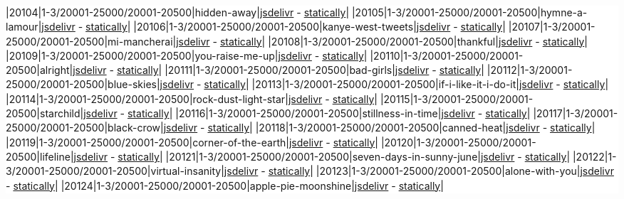 |20104|1-3/20001-25000/20001-20500|hidden-away|[jsdelivr](https://cdn.jsdelivr.net/gh/dbchord/png-c-600x600_1-3/20001-25000/20001-20500/hidden-away.png) - [statically](https://cdn.statically.io/gh/dbchord/png-c-600x600_1-3/img/20001-25000/20001-20500/hidden-away.png)|
|20105|1-3/20001-25000/20001-20500|hymne-a-lamour|[jsdelivr](https://cdn.jsdelivr.net/gh/dbchord/png-c-600x600_1-3/20001-25000/20001-20500/hymne-a-lamour.png) - [statically](https://cdn.statically.io/gh/dbchord/png-c-600x600_1-3/img/20001-25000/20001-20500/hymne-a-lamour.png)|
|20106|1-3/20001-25000/20001-20500|kanye-west-tweets|[jsdelivr](https://cdn.jsdelivr.net/gh/dbchord/png-c-600x600_1-3/20001-25000/20001-20500/kanye-west-tweets.png) - [statically](https://cdn.statically.io/gh/dbchord/png-c-600x600_1-3/img/20001-25000/20001-20500/kanye-west-tweets.png)|
|20107|1-3/20001-25000/20001-20500|mi-mancherai|[jsdelivr](https://cdn.jsdelivr.net/gh/dbchord/png-c-600x600_1-3/20001-25000/20001-20500/mi-mancherai.png) - [statically](https://cdn.statically.io/gh/dbchord/png-c-600x600_1-3/img/20001-25000/20001-20500/mi-mancherai.png)|
|20108|1-3/20001-25000/20001-20500|thankful|[jsdelivr](https://cdn.jsdelivr.net/gh/dbchord/png-c-600x600_1-3/20001-25000/20001-20500/thankful.png) - [statically](https://cdn.statically.io/gh/dbchord/png-c-600x600_1-3/img/20001-25000/20001-20500/thankful.png)|
|20109|1-3/20001-25000/20001-20500|you-raise-me-up|[jsdelivr](https://cdn.jsdelivr.net/gh/dbchord/png-c-600x600_1-3/20001-25000/20001-20500/you-raise-me-up.png) - [statically](https://cdn.statically.io/gh/dbchord/png-c-600x600_1-3/img/20001-25000/20001-20500/you-raise-me-up.png)|
|20110|1-3/20001-25000/20001-20500|alright|[jsdelivr](https://cdn.jsdelivr.net/gh/dbchord/png-c-600x600_1-3/20001-25000/20001-20500/alright.png) - [statically](https://cdn.statically.io/gh/dbchord/png-c-600x600_1-3/img/20001-25000/20001-20500/alright.png)|
|20111|1-3/20001-25000/20001-20500|bad-girls|[jsdelivr](https://cdn.jsdelivr.net/gh/dbchord/png-c-600x600_1-3/20001-25000/20001-20500/bad-girls.png) - [statically](https://cdn.statically.io/gh/dbchord/png-c-600x600_1-3/img/20001-25000/20001-20500/bad-girls.png)|
|20112|1-3/20001-25000/20001-20500|blue-skies|[jsdelivr](https://cdn.jsdelivr.net/gh/dbchord/png-c-600x600_1-3/20001-25000/20001-20500/blue-skies.png) - [statically](https://cdn.statically.io/gh/dbchord/png-c-600x600_1-3/img/20001-25000/20001-20500/blue-skies.png)|
|20113|1-3/20001-25000/20001-20500|if-i-like-it-i-do-it|[jsdelivr](https://cdn.jsdelivr.net/gh/dbchord/png-c-600x600_1-3/20001-25000/20001-20500/if-i-like-it-i-do-it.png) - [statically](https://cdn.statically.io/gh/dbchord/png-c-600x600_1-3/img/20001-25000/20001-20500/if-i-like-it-i-do-it.png)|
|20114|1-3/20001-25000/20001-20500|rock-dust-light-star|[jsdelivr](https://cdn.jsdelivr.net/gh/dbchord/png-c-600x600_1-3/20001-25000/20001-20500/rock-dust-light-star.png) - [statically](https://cdn.statically.io/gh/dbchord/png-c-600x600_1-3/img/20001-25000/20001-20500/rock-dust-light-star.png)|
|20115|1-3/20001-25000/20001-20500|starchild|[jsdelivr](https://cdn.jsdelivr.net/gh/dbchord/png-c-600x600_1-3/20001-25000/20001-20500/starchild.png) - [statically](https://cdn.statically.io/gh/dbchord/png-c-600x600_1-3/img/20001-25000/20001-20500/starchild.png)|
|20116|1-3/20001-25000/20001-20500|stillness-in-time|[jsdelivr](https://cdn.jsdelivr.net/gh/dbchord/png-c-600x600_1-3/20001-25000/20001-20500/stillness-in-time.png) - [statically](https://cdn.statically.io/gh/dbchord/png-c-600x600_1-3/img/20001-25000/20001-20500/stillness-in-time.png)|
|20117|1-3/20001-25000/20001-20500|black-crow|[jsdelivr](https://cdn.jsdelivr.net/gh/dbchord/png-c-600x600_1-3/20001-25000/20001-20500/black-crow.png) - [statically](https://cdn.statically.io/gh/dbchord/png-c-600x600_1-3/img/20001-25000/20001-20500/black-crow.png)|
|20118|1-3/20001-25000/20001-20500|canned-heat|[jsdelivr](https://cdn.jsdelivr.net/gh/dbchord/png-c-600x600_1-3/20001-25000/20001-20500/canned-heat.png) - [statically](https://cdn.statically.io/gh/dbchord/png-c-600x600_1-3/img/20001-25000/20001-20500/canned-heat.png)|
|20119|1-3/20001-25000/20001-20500|corner-of-the-earth|[jsdelivr](https://cdn.jsdelivr.net/gh/dbchord/png-c-600x600_1-3/20001-25000/20001-20500/corner-of-the-earth.png) - [statically](https://cdn.statically.io/gh/dbchord/png-c-600x600_1-3/img/20001-25000/20001-20500/corner-of-the-earth.png)|
|20120|1-3/20001-25000/20001-20500|lifeline|[jsdelivr](https://cdn.jsdelivr.net/gh/dbchord/png-c-600x600_1-3/20001-25000/20001-20500/lifeline.png) - [statically](https://cdn.statically.io/gh/dbchord/png-c-600x600_1-3/img/20001-25000/20001-20500/lifeline.png)|
|20121|1-3/20001-25000/20001-20500|seven-days-in-sunny-june|[jsdelivr](https://cdn.jsdelivr.net/gh/dbchord/png-c-600x600_1-3/20001-25000/20001-20500/seven-days-in-sunny-june.png) - [statically](https://cdn.statically.io/gh/dbchord/png-c-600x600_1-3/img/20001-25000/20001-20500/seven-days-in-sunny-june.png)|
|20122|1-3/20001-25000/20001-20500|virtual-insanity|[jsdelivr](https://cdn.jsdelivr.net/gh/dbchord/png-c-600x600_1-3/20001-25000/20001-20500/virtual-insanity.png) - [statically](https://cdn.statically.io/gh/dbchord/png-c-600x600_1-3/img/20001-25000/20001-20500/virtual-insanity.png)|
|20123|1-3/20001-25000/20001-20500|alone-with-you|[jsdelivr](https://cdn.jsdelivr.net/gh/dbchord/png-c-600x600_1-3/20001-25000/20001-20500/alone-with-you.png) - [statically](https://cdn.statically.io/gh/dbchord/png-c-600x600_1-3/img/20001-25000/20001-20500/alone-with-you.png)|
|20124|1-3/20001-25000/20001-20500|apple-pie-moonshine|[jsdelivr](https://cdn.jsdelivr.net/gh/dbchord/png-c-600x600_1-3/20001-25000/20001-20500/apple-pie-moonshine.png) - [statically](https://cdn.statically.io/gh/dbchord/png-c-600x600_1-3/img/20001-25000/20001-20500/apple-pie-moonshine.png)|